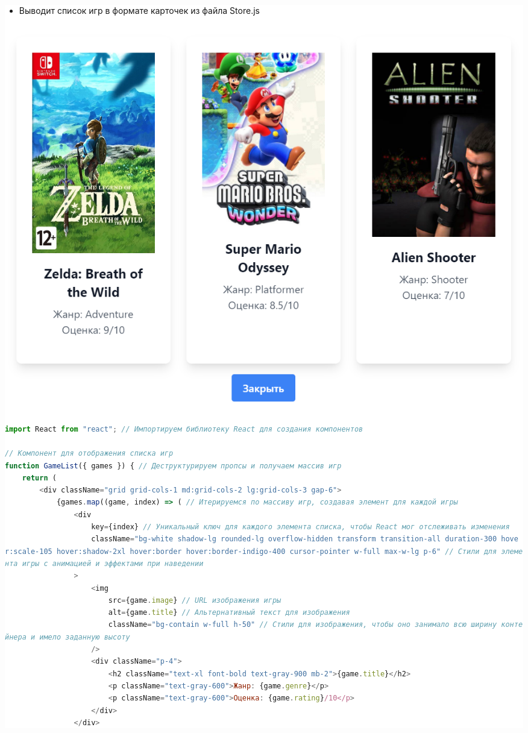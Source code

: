 - Выводит список игр в формате карточек из файла Store.js

![](mdImg/store.png)

```js
import React from "react"; // Импортируем библиотеку React для создания компонентов

// Компонент для отображения списка игр
function GameList({ games }) { // Деструктурируем пропсы и получаем массив игр
    return (
        <div className="grid grid-cols-1 md:grid-cols-2 lg:grid-cols-3 gap-6"> 
            {games.map((game, index) => ( // Итерируемся по массиву игр, создавая элемент для каждой игры
                <div
                    key={index} // Уникальный ключ для каждого элемента списка, чтобы React мог отслеживать изменения
                    className="bg-white shadow-lg rounded-lg overflow-hidden transform transition-all duration-300 hover:scale-105 hover:shadow-2xl hover:border hover:border-indigo-400 cursor-pointer w-full max-w-lg p-6" // Стили для элемента игры с анимацией и эффектами при наведении
                >
                    <img
                        src={game.image} // URL изображения игры
                        alt={game.title} // Альтернативный текст для изображения
                        className="bg-contain w-full h-50" // Стили для изображения, чтобы оно занимало всю ширину контейнера и имело заданную высоту
                    />
                    <div className="p-4">
                        <h2 className="text-xl font-bold text-gray-900 mb-2">{game.title}</h2>
                        <p className="text-gray-600">Жанр: {game.genre}</p> 
                        <p className="text-gray-600">Оценка: {game.rating}/10</p> 
                    </div>
                </div>
```